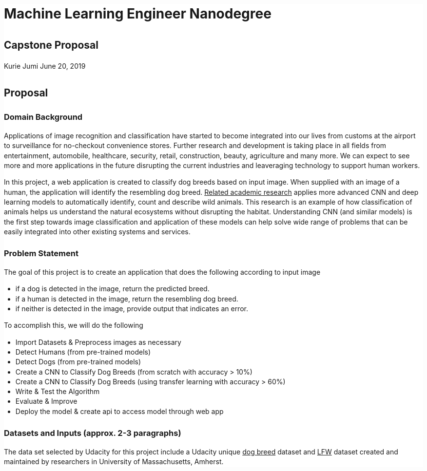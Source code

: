 # Machine Learning Engineer Nanodegree

## Capstone Proposal
Kurie Jumi
June 20, 2019

## Proposal

### Domain Background

Applications of image recognition and classification have started to become integrated into our lives from customs at the airport to surveillance for no-checkout convenience stores. Further research and development is taking place in all fields from entertainment, automobile, healthcare, security, retail, construction, beauty, agriculture and many more. We can expect to see more and more applications in the future disrupting the current industries and leaveraging technology to support human workers. 

In this project, a web application is created to classify dog breeds based on input image. When supplied with an image of a human, the application will identify the resembling dog breed. [Related academic research](https://www.pnas.org/content/pnas/115/25/E5716.full.pdf) applies more advanced CNN and deep learning models to automatically identify, count and describe wild animals. This research is an example of how classification of animals helps us understand the natural ecosystems without disrupting the habitat. Understanding CNN (and similar models) is the first step towards image classification and application of these models can help solve wide range of problems that can be easily integrated into other existing systems and services.


### Problem Statement

The goal of this project is to create an application that does the following according to input image
- if a dog is detected in the image, return the predicted breed.
- if a human is detected in the image, return the resembling dog breed.
- if neither is detected in the image, provide output that indicates an error.

To accomplish this, we will do the following
- Import Datasets & Preprocess images as necessary
- Detect Humans (from pre-trained models)
- Detect Dogs (from pre-trained models)
- Create a CNN to Classify Dog Breeds (from scratch with accuracy > 10%) 
- Create a CNN to Classify Dog Breeds (using transfer learning with accuracy > 60%)
- Write & Test the Algorithm
- Evaluate & Improve
- Deploy the model & create api to access model through web app


### Datasets and Inputs (approx. 2-3 paragraphs)

The data set selected by Udacity for this project include a Udacity unique [dog breed](https://s3-us-west-1.amazonaws.com/udacity-aind/dog-project/dogImages.zip) dataset and [LFW](https://s3-us-west-1.amazonaws.com/udacity-aind/dog-project/lfw.zip) dataset created and maintained by researchers in University of Massachusetts, Amherst. 
